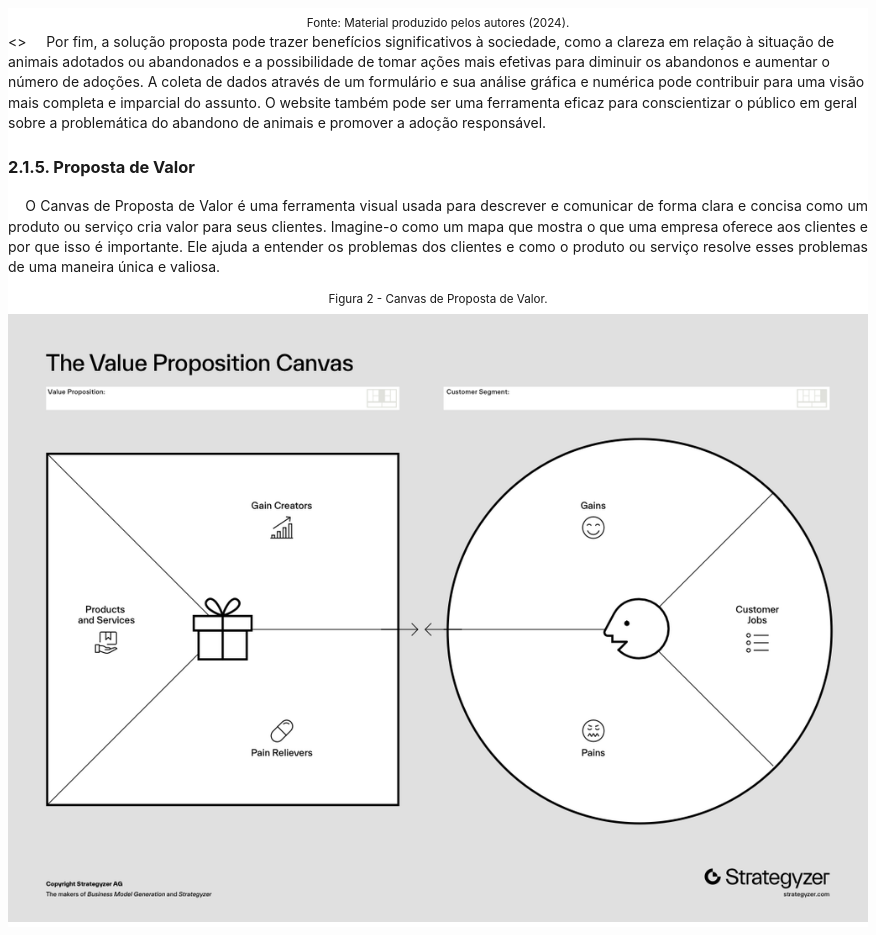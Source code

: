 <div align="center">
<sub>Fonte: Material produzido pelos autores (2024).</sub>
</div>
<>
&nbsp;&nbsp;&nbsp;&nbsp;Por fim, a solução proposta pode trazer benefícios significativos à sociedade, como a clareza em relação à situação de animais adotados ou abandonados e a possibilidade de tomar ações mais efetivas para diminuir os abandonos e aumentar o número de adoções. A coleta de dados através de um formulário e sua análise gráfica e numérica pode contribuir para uma visão mais completa e imparcial do assunto. O website também pode ser uma ferramenta eficaz para conscientizar o público em geral sobre a problemática do abandono de animais e promover a adoção responsável.

### 2.1.5. Proposta de Valor

<p style="text-align: justify">
&nbsp;&nbsp;&nbsp;&nbsp;O Canvas de Proposta de Valor é uma ferramenta visual usada para descrever e comunicar de forma clara e concisa como um produto ou serviço cria valor para seus clientes. Imagine-o como um mapa que mostra o que uma empresa oferece aos clientes e por que isso é importante. Ele ajuda a entender os problemas dos clientes e como o produto ou serviço resolve esses problemas de uma maneira única e valiosa.
</p>
<div align="center" width=100%>
  <sup> Figura 2 - Canvas de Proposta de Valor.</sup>

<img src="../assets/images/canvas_proposta_valor.png">
